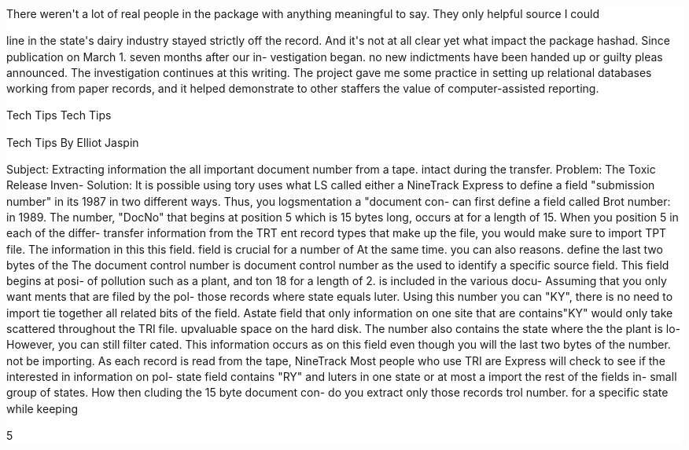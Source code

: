There weren't a lot of real people in the package with anything meaningful to say. They only helpful source I could 

line in the state's dairy industry stayed strictly off the record. And it's not at all clear yet what impact the package hashad. Since publication on March 1. seven months after our in- vestigation began. no new indictments have been handed up or guilty pleas announced. The investigation continues at this writing. The project gave me some practice in setting up relational databases working from paper records, and it helped demonstrate to other staffers the value of computer-assisted reporting. 



Tech Tips	Tech Tips



Tech Tips By Elliot Jaspin 



Subject:	Extracting	information	the all important document number
from a tape.	intact during the transfer.
Problem:	The Toxic Release Inven-	Solution: It is possible using
tory uses what LS called either	a	NineTrack Express to define a field
"submission number" in its 1987	in two different ways. Thus, you
logsmentation a "document con-	can first define a field called
Brot number: in 1989.	The	number,	"DocNo" that begins at position	5
which is 15 bytes long, occurs at	for a length of 15.	When	you
position 5 in each of the differ-	transfer	information	from	the	TRT
ent record types that make up the	file, you would make sure to import
TPT file. The information in this	this	field.
field is crucial for a number of	At the same time. you can also
reasons.	define the last two bytes of the
The document control number is document control number as the
used to identify a specific source	field.	This field begins at posi-
of pollution such as a plant, and	ton 18 for a length of 2.
is included in the various docu-	Assuming that you only want
ments that are filed by the pol-	those records where state equals
luter. Using this number you can	"KY", there is no need to import
tie together all related bits of	the field. Astate field that only
information on one site that are	contains"KY" would only take
scattered throughout the TRI file.	upvaluable space on the hard disk.
The number also contains the
state where the the plant is lo-	However, you can still filter
cated.	This	information	occurs	as	on this field even though you will
the last two bytes of the number.	not be importing. As each record
is read from the tape, NineTrack
Most people who use TRI are	Express will check to see if the
interested in information on pol-	state	field	contains	"RY"	and
luters in one state or at most a	import the rest of the fields in-
small group of states. How then	cluding the 15 byte document con-
do you extract only those records	trol	number.
for a specific state while keeping



5

